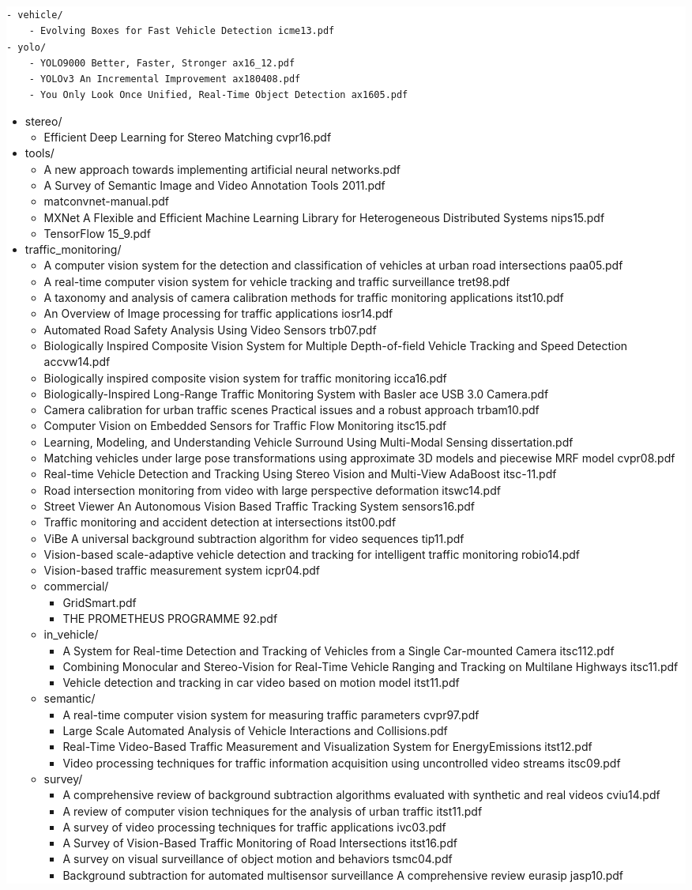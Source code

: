     - vehicle/
        - Evolving Boxes for Fast Vehicle Detection icme13.pdf
    - yolo/
        - YOLO9000 Better, Faster, Stronger ax16_12.pdf
        - YOLOv3 An Incremental Improvement ax180408.pdf
        - You Only Look Once Unified, Real-Time Object Detection ax1605.pdf
- stereo/
    - Efficient Deep Learning for Stereo Matching cvpr16.pdf
- tools/
    - A new approach towards implementing artificial neural networks.pdf
    - A Survey of Semantic Image and Video Annotation Tools 2011.pdf
    - matconvnet-manual.pdf
    - MXNet A Flexible and Efficient Machine Learning Library for Heterogeneous Distributed Systems nips15.pdf
    - TensorFlow 15_9.pdf
- traffic_monitoring/
    - A computer vision system for the detection and classification of vehicles at urban road intersections paa05.pdf
    - A real-time computer vision system for vehicle tracking and traffic surveillance tret98.pdf
    - A taxonomy and analysis of camera calibration methods for traffic monitoring applications itst10.pdf
    - An Overview of Image processing for traffic applications iosr14.pdf
    - Automated Road Safety Analysis Using Video Sensors trb07.pdf
    - Biologically Inspired Composite Vision System for Multiple Depth-of-field Vehicle Tracking and Speed Detection accvw14.pdf
    - Biologically inspired composite vision system for traffic monitoring icca16.pdf
    - Biologically-Inspired Long-Range Traffic  Monitoring System with Basler ace USB 3.0 Camera.pdf
    - Camera calibration for urban traffic scenes Practical issues and a robust approach trbam10.pdf
    - Computer Vision on Embedded Sensors for Traffic Flow Monitoring itsc15.pdf
    - Learning, Modeling, and Understanding Vehicle Surround Using Multi-Modal Sensing dissertation.pdf
    - Matching vehicles under large pose transformations using approximate 3D models and piecewise MRF model cvpr08.pdf
    - Real-time Vehicle Detection and Tracking Using Stereo Vision and Multi-View AdaBoost itsc-11.pdf
    - Road intersection monitoring from video with large perspective deformation itswc14.pdf
    - Street Viewer An Autonomous Vision Based Traffic Tracking System sensors16.pdf
    - Traffic monitoring and accident detection at intersections itst00.pdf
    - ViBe A universal background subtraction algorithm for video sequences tip11.pdf
    - Vision-based scale-adaptive vehicle detection and tracking for intelligent traffic monitoring robio14.pdf
    - Vision-based traffic measurement system icpr04.pdf
    - commercial/
        - GridSmart.pdf
        - THE PROMETHEUS  PROGRAMME  92.pdf
    - in_vehicle/
        - A System for Real-time Detection and Tracking of Vehicles from a Single Car-mounted Camera itsc112.pdf
        - Combining Monocular and Stereo-Vision for Real-Time Vehicle Ranging and Tracking on Multilane Highways itsc11.pdf
        - Vehicle detection and tracking in car video based on motion model itst11.pdf
    - semantic/
        - A real-time computer vision system for measuring traffic parameters cvpr97.pdf
        - Large Scale Automated Analysis of Vehicle Interactions and Collisions.pdf
        - Real-Time Video-Based Traffic Measurement and Visualization System for EnergyEmissions itst12.pdf
        - Video processing techniques for traffic information acquisition using uncontrolled video streams itsc09.pdf
    - survey/
        - A comprehensive review of background subtraction algorithms evaluated with synthetic and real videos cviu14.pdf
        - A review of computer vision techniques for the analysis of urban traffic itst11.pdf
        - A survey of video processing techniques for traffic applications ivc03.pdf
        - A Survey of Vision-Based Traffic Monitoring of Road Intersections itst16.pdf
        - A survey on visual surveillance of object motion and behaviors tsmc04.pdf
        - Background subtraction for automated multisensor surveillance A comprehensive review eurasip jasp10.pdf